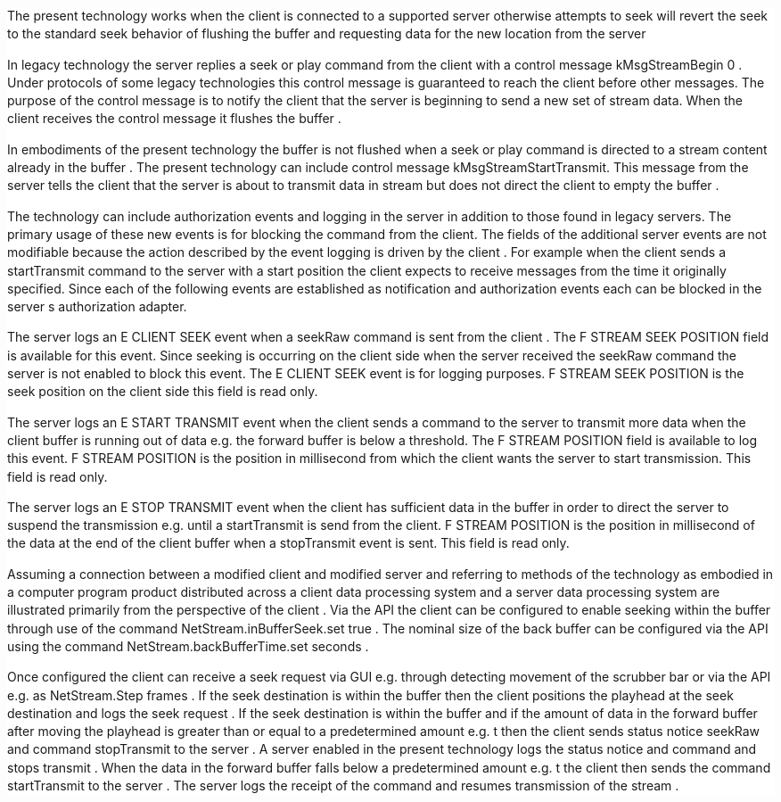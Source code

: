 The present technology works when the client is connected to a supported server otherwise attempts to seek will revert the seek to the standard seek behavior of flushing the buffer and requesting data for the new location from the server

In legacy technology the server replies a seek or play command from the client with a control message kMsgStreamBegin 0 . Under protocols of some legacy technologies this control message is guaranteed to reach the client before other messages. The purpose of the control message is to notify the client that the server is beginning to send a new set of stream data. When the client receives the control message it flushes the buffer .

In embodiments of the present technology the buffer is not flushed when a seek or play command is directed to a stream content already in the buffer . The present technology can include control message kMsgStreamStartTransmit. This message from the server tells the client that the server is about to transmit data in stream but does not direct the client to empty the buffer .

The technology can include authorization events and logging in the server in addition to those found in legacy servers. The primary usage of these new events is for blocking the command from the client. The fields of the additional server events are not modifiable because the action described by the event logging is driven by the client . For example when the client sends a startTransmit command to the server with a start position the client expects to receive messages from the time it originally specified. Since each of the following events are established as notification and authorization events each can be blocked in the server s authorization adapter.

The server logs an E CLIENT SEEK event when a seekRaw command is sent from the client . The F STREAM SEEK POSITION field is available for this event. Since seeking is occurring on the client side when the server received the seekRaw command the server is not enabled to block this event. The E CLIENT SEEK event is for logging purposes. F STREAM SEEK POSITION is the seek position on the client side this field is read only.

The server logs an E START TRANSMIT event when the client sends a command to the server to transmit more data when the client buffer is running out of data e.g. the forward buffer is below a threshold. The F STREAM POSITION field is available to log this event. F STREAM POSITION is the position in millisecond from which the client wants the server to start transmission. This field is read only.

The server logs an E STOP TRANSMIT event when the client has sufficient data in the buffer in order to direct the server to suspend the transmission e.g. until a startTransmit is send from the client. F STREAM POSITION is the position in millisecond of the data at the end of the client buffer when a stopTransmit event is sent. This field is read only.

Assuming a connection between a modified client and modified server and referring to methods of the technology as embodied in a computer program product distributed across a client data processing system and a server data processing system are illustrated primarily from the perspective of the client . Via the API the client can be configured to enable seeking within the buffer through use of the command NetStream.inBufferSeek.set true . The nominal size of the back buffer can be configured via the API using the command NetStream.backBufferTime.set seconds .

Once configured the client can receive a seek request via GUI e.g. through detecting movement of the scrubber bar or via the API e.g. as NetStream.Step frames . If the seek destination is within the buffer then the client positions the playhead at the seek destination and logs the seek request . If the seek destination is within the buffer and if the amount of data in the forward buffer after moving the playhead is greater than or equal to a predetermined amount e.g. t then the client sends status notice seekRaw and command stopTransmit to the server . A server enabled in the present technology logs the status notice and command and stops transmit . When the data in the forward buffer falls below a predetermined amount e.g. t the client then sends the command startTransmit to the server . The server logs the receipt of the command and resumes transmission of the stream .
